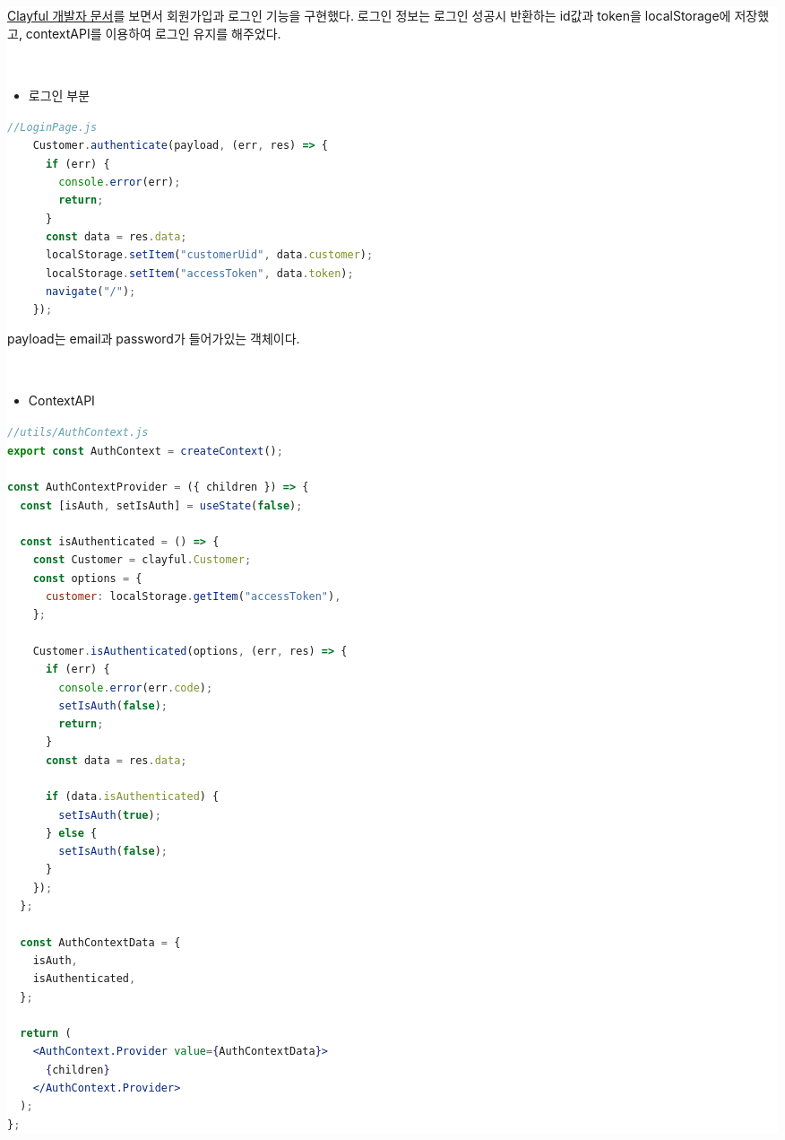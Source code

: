 [Clayful 개발자 문서](https://dev.clayful.io/ko/js/apis)를 보면서 회원가입과 로그인 기능을 구현했다. 로그인 정보는 로그인 성공시 반환하는 id값과 token을 localStorage에 저장했고, contextAPI를 이용하여 로그인 유지를 해주었다.

<br>

- 로그인 부분

```jsx
//LoginPage.js
    Customer.authenticate(payload, (err, res) => {
      if (err) {
        console.error(err);
        return;
      }
      const data = res.data;
      localStorage.setItem("customerUid", data.customer);
      localStorage.setItem("accessToken", data.token);
      navigate("/");
    });
```

payload는 email과 password가 들어가있는 객체이다.

<br>

- ContextAPI

```jsx
//utils/AuthContext.js
export const AuthContext = createContext();

const AuthContextProvider = ({ children }) => {
  const [isAuth, setIsAuth] = useState(false);

  const isAuthenticated = () => {
    const Customer = clayful.Customer;
    const options = {
      customer: localStorage.getItem("accessToken"),
    };
    
    Customer.isAuthenticated(options, (err, res) => {
      if (err) {
        console.error(err.code);
        setIsAuth(false);
        return;
      }
      const data = res.data;

      if (data.isAuthenticated) {
        setIsAuth(true);
      } else {
        setIsAuth(false);
      }
    });
  };

  const AuthContextData = {
    isAuth,
    isAuthenticated,
  };

  return (
    <AuthContext.Provider value={AuthContextData}>
      {children}
    </AuthContext.Provider>
  );
};
```